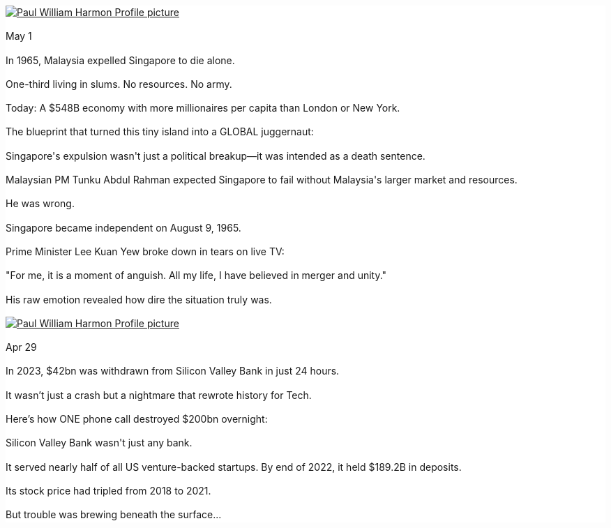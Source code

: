 [![Paul William Harmon Profile picture](https://pbs.twimg.com/profile_images/1885433672658280448/2iZvJvw0_bigger.jpg)](https://threadreaderapp.com/user/TheHarmonX)

May 1

In 1965, Malaysia expelled Singapore to die alone.  
  
One-third living in slums. No resources. No army.  
  
Today: A $548B economy with more millionaires per capita than London or New York.  
  
The blueprint that turned this tiny island into a GLOBAL juggernaut:  

Singapore's expulsion wasn't just a political breakup—it was intended as a death sentence.  
  
Malaysian PM Tunku Abdul Rahman expected Singapore to fail without Malaysia's larger market and resources.  
  
He was wrong.  
  
Singapore became independent on August 9, 1965. <video controls=""><source src="https://video.twimg.com/amplify_video/1917957998535999488/pl/6X0H9V-PEUCwn6Bd.m3u8?tag=14&amp;container=fmp4" type="application/x-mpegURL"><br><source src="https://video.twimg.com/amplify_video/1917957998535999488/vid/avc1/480x270/OuHFKu3s1raVRZfd.mp4?tag=14" type="video/mp4"><br><source src="https://video.twimg.com/amplify_video/1917957998535999488/vid/avc1/640x360/q7XHBBWRilA2ClIO.mp4?tag=14" type="video/mp4"><br><source src="https://video.twimg.com/amplify_video/1917957998535999488/vid/avc1/1280x720/XQWRhCYigd3vD35U.mp4?tag=14" type="video/mp4"></video>

Prime Minister Lee Kuan Yew broke down in tears on live TV:  
  
"For me, it is a moment of anguish. All my life, I have believed in merger and unity."  
  
His raw emotion revealed how dire the situation truly was. <video controls=""><source src="https://video.twimg.com/amplify_video/1917958069004476418/pl/bKiVjhwGGRM2Eayx.m3u8?tag=14&amp;v=16d&amp;container=fmp4" type="application/x-mpegURL"><br><source src="https://video.twimg.com/amplify_video/1917958069004476418/vid/avc1/480x270/jAYIQG22DEWe6NeY.mp4?tag=14" type="video/mp4"><br><source src="https://video.twimg.com/amplify_video/1917958069004476418/vid/avc1/640x360/MGG52vZpK7hI3w6Q.mp4?tag=14" type="video/mp4"><br><source src="https://video.twimg.com/amplify_video/1917958069004476418/vid/avc1/1280x720/t1s51nJVD3m1st4-.mp4?tag=14" type="video/mp4"></video>

[![Paul William Harmon Profile picture](https://pbs.twimg.com/profile_images/1885433672658280448/2iZvJvw0_bigger.jpg)](https://threadreaderapp.com/user/TheHarmonX)

Apr 29

In 2023, $42bn was withdrawn from Silicon Valley Bank in just 24 hours.  
  
It wasn’t just a crash but a nightmare that rewrote history for Tech.  
  
Here’s how ONE phone call destroyed $200bn overnight:  

Silicon Valley Bank wasn't just any bank.  
  
It served nearly half of all US venture-backed startups. By end of 2022, it held $189.2B in deposits.  
  
Its stock price had tripled from 2018 to 2021.  
  
But trouble was brewing beneath the surface... <video controls=""><source src="https://video.twimg.com/amplify_video/1917257130421428224/pl/MXjzJDjJGSuXIloe.m3u8?tag=14&amp;v=475&amp;container=fmp4" type="application/x-mpegURL"><br><source src="https://video.twimg.com/amplify_video/1917257130421428224/vid/avc1/480x270/xMCsJpHZ3vuN8qDN.mp4?tag=14" type="video/mp4"><br><source src="https://video.twimg.com/amplify_video/1917257130421428224/vid/avc1/640x360/ZpBochdT62Wzeojp.mp4?tag=14" type="video/mp4"><br><source src="https://video.twimg.com/amplify_video/1917257130421428224/vid/avc1/1280x720/Desy2pz7HCjHttNo.mp4?tag=14" type="video/mp4"></video>
